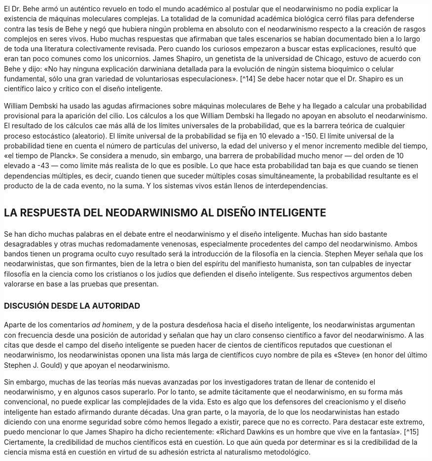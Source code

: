 El Dr. Behe armó un auténtico revuelo en todo el mundo académico al postular que el neodarwinismo no podía explicar la existencia de máquinas moleculares complejas. La totalidad de la comunidad académica biológica cerró filas para defenderse contra las tesis de Behe y negó que hubiera ningún problema en absoluto con el neodarwinismo respecto a la creación de rasgos complejos en seres vivos. Hubo muchas respuestas que afirmaban que tales escenarios se habían documentado bien a lo largo de toda una literatura colectivamente revisada. Pero cuando los curiosos empezaron a buscar estas explicaciones, resultó que eran tan poco comunes como los unicornios. James Shapiro, un genetista de la universidad de Chicago, estuvo de acuerdo con Behe y dijo: «No hay ninguna explicación darwiniana detallada para la evolución de ningún sistema bioquímico o celular fundamental, sólo una gran variedad de voluntariosas especulaciones». [^14] Se debe hacer notar que el Dr. Shapiro es un científico laico y crítico con el diseño inteligente.

William Dembski ha usado las agudas afirmaciones sobre máquinas moleculares de Behe y ha llegado a calcular una probabilidad provisional para la aparición del cilio. Los cálculos a los que William Dembski ha llegado no apoyan en absoluto el neodarwinismo. El resultado de los cálculos cae más allá de los límites universales de la probabilidad, que es la barrera teórica de cualquier proceso estocástico (aleatorio). El límite universal de la probabilidad se fija en 10 elevado a -150. El límite universal de la probabilidad tiene en cuenta el número de partículas del universo, la edad del universo y el menor incremento medible del tiempo, «el tiempo de Planck». Se considera a menudo, sin embargo, una barrera de probabilidad mucho menor — del orden de 10 elevado a -43 — como límite más realista de lo que es posible. Lo que hace esta probabilidad tan baja es que cuando se tienen dependencias múltiples, es decir, cuando tienen que suceder múltiples cosas simultáneamente, la probabilidad resultante es el producto de la de cada evento, no la suma. Y los sistemas vivos están llenos de interdependencias.

## LA RESPUESTA DEL NEODARWINISMO AL DISEÑO INTELIGENTE

Se han dicho muchas palabras en el debate entre el neodarwinismo y el diseño inteligente. Muchas han sido bastante desagradables y otras muchas redomadamente venenosas, especialmente procedentes del campo del neodarwinismo. Ambos bandos tienen un programa oculto cuyo resultado será la introducción de la filosofía en la ciencia. Stephen Meyer señala que los neodarwinistas, que son firmantes, bien de la letra o bien del espíritu del manifiesto humanista, son tan culpables de inyectar filosofía en la ciencia como los cristianos o los judíos que defienden el diseño inteligente. Sus respectivos argumentos deben valorarse en base a las pruebas que presentan.

### DISCUSIÓN DESDE LA AUTORIDAD

Aparte de los comentarios _ad hominem_, y de la postura desdeñosa hacia el diseño inteligente, los neodarwinistas argumentan con frecuencia desde una posición de autoridad y señalan que hay un claro consenso científico a favor del neodarwinismo. A las citas que desde el campo del diseño inteligente se pueden hacer de cientos de científicos reputados que cuestionan el neodarwinismo, los neodarwinistas oponen una lista más larga de científicos cuyo nombre de pila es «Steve» (en honor del último Stephen J. Gould) y que apoyan el neodarwinismo.

Sin embargo, muchas de las teorías más nuevas avanzadas por los investigadores tratan de llenar de contenido el neodarwinismo, y en algunos casos superarlo. Por lo tanto, se admite tácitamente que el neodarwinismo, en su forma más convencional, no puede explicar las complejidades de la vida. Esto es algo que los defensores del creacionismo y el diseño inteligente han estado afirmando durante décadas. Una gran parte, o la mayoría, de lo que los neodarwinistas han estado diciendo con una enorme seguridad sobre cómo hemos llegado a existir, parece que no es correcto. Para destacar este extremo, puedo mencionar lo que James Shapiro ha dicho recientemente: «Richard Dawkins es un hombre que vive en la fantasía». [^15] Ciertamente, la credibilidad de muchos científicos está en cuestión. Lo que aún queda por determinar es si la credibilidad de la ciencia misma está en cuestión en virtud de su adhesión estricta al naturalismo metodológico.
